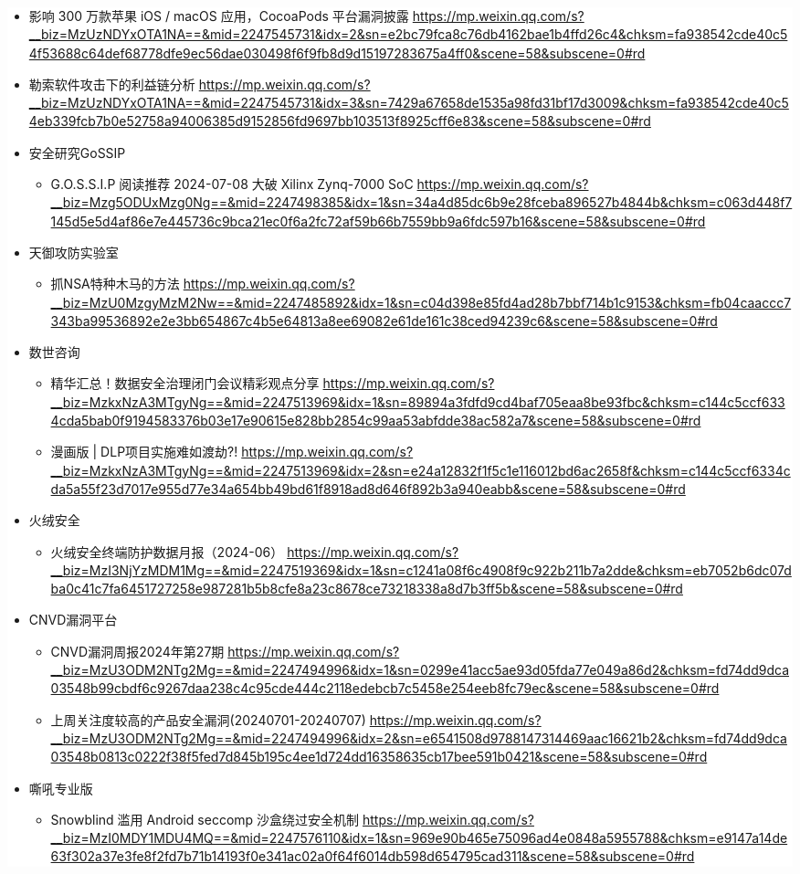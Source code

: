   - 影响 300 万款苹果 iOS / macOS 应用，CocoaPods 平台漏洞披露
https://mp.weixin.qq.com/s?__biz=MzUzNDYxOTA1NA==&mid=2247545731&idx=2&sn=e2bc79fca8c76db4162bae1b4ffd26c4&chksm=fa938542cde40c54f53688c64def68778dfe9ec56dae030498f6f9fb8d9d15197283675a4ff0&scene=58&subscene=0#rd

  - 勒索软件攻击下的利益链分析
https://mp.weixin.qq.com/s?__biz=MzUzNDYxOTA1NA==&mid=2247545731&idx=3&sn=7429a67658de1535a98fd31bf17d3009&chksm=fa938542cde40c54eb339fcb7b0e52758a94006385d9152856fd9697bb103513f8925cff6e83&scene=58&subscene=0#rd

- 安全研究GoSSIP
  - G.O.S.S.I.P 阅读推荐 2024-07-08 大破 Xilinx Zynq-7000 SoC
https://mp.weixin.qq.com/s?__biz=Mzg5ODUxMzg0Ng==&mid=2247498385&idx=1&sn=34a4d85dc6b9e28fceba896527b4844b&chksm=c063d448f7145d5e5d4af86e7e445736c9bca21ec0f6a2fc72af59b66b7559bb9a6fdc597b16&scene=58&subscene=0#rd

- 天御攻防实验室
  - 抓NSA特种木马的方法
https://mp.weixin.qq.com/s?__biz=MzU0MzgyMzM2Nw==&mid=2247485892&idx=1&sn=c04d398e85fd4ad28b7bbf714b1c9153&chksm=fb04caaccc7343ba99536892e2e3bb654867c4b5e64813a8ee69082e61de161c38ced94239c6&scene=58&subscene=0#rd

- 数世咨询
  - 精华汇总！数据安全治理闭门会议精彩观点分享
https://mp.weixin.qq.com/s?__biz=MzkxNzA3MTgyNg==&mid=2247513969&idx=1&sn=89894a3fdfd9cd4baf705eaa8be93fbc&chksm=c144c5ccf6334cda5bab0f9194583376b03e17e90615e828bb2854c99aa53abfdde38ac582a7&scene=58&subscene=0#rd

  - 漫画版 | DLP项目实施难如渡劫?!
https://mp.weixin.qq.com/s?__biz=MzkxNzA3MTgyNg==&mid=2247513969&idx=2&sn=e24a12832f1f5c1e116012bd6ac2658f&chksm=c144c5ccf6334cda5a55f23d7017e955d77e34a654bb49bd61f8918ad8d646f892b3a940eabb&scene=58&subscene=0#rd

- 火绒安全
  - 火绒安全终端防护数据月报（2024-06）
https://mp.weixin.qq.com/s?__biz=MzI3NjYzMDM1Mg==&mid=2247519369&idx=1&sn=c1241a08f6c4908f9c922b211b7a2dde&chksm=eb7052b6dc07dba0c41c7fa6451727258e987281b5b8cfe8a23c8678ce73218338a8d7b3ff5b&scene=58&subscene=0#rd

- CNVD漏洞平台
  - CNVD漏洞周报2024年第27期
https://mp.weixin.qq.com/s?__biz=MzU3ODM2NTg2Mg==&mid=2247494996&idx=1&sn=0299e41acc5ae93d05fda77e049a86d2&chksm=fd74dd9dca03548b99cbdf6c9267daa238c4c95cde444c2118edebcb7c5458e254eeb8fc79ec&scene=58&subscene=0#rd

  - 上周关注度较高的产品安全漏洞(20240701-20240707)
https://mp.weixin.qq.com/s?__biz=MzU3ODM2NTg2Mg==&mid=2247494996&idx=2&sn=e6541508d9788147314469aac16621b2&chksm=fd74dd9dca03548b0813c0222f38f5fed7d845b195c4ee1d724dd16358635cb17bee591b0421&scene=58&subscene=0#rd

- 嘶吼专业版
  - Snowblind 滥用 Android seccomp 沙盒绕过安全机制
https://mp.weixin.qq.com/s?__biz=MzI0MDY1MDU4MQ==&mid=2247576110&idx=1&sn=969e90b465e75096ad4e0848a5955788&chksm=e9147a14de63f302a37e3fe8f2fd7b71b14193f0e341ac02a0f64f6014db598d654795cad311&scene=58&subscene=0#rd
